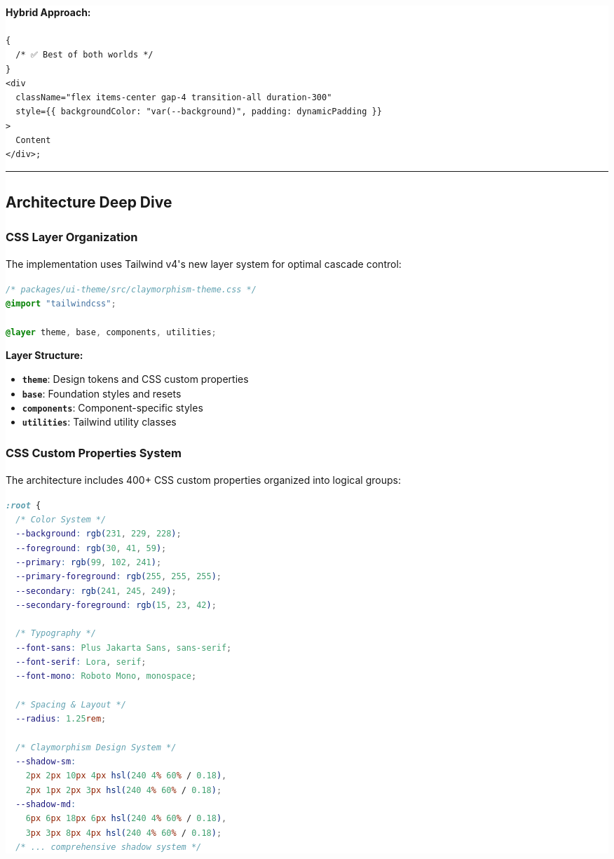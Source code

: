 #### Hybrid Approach:

```tsx
{
  /* ✅ Best of both worlds */
}
<div
  className="flex items-center gap-4 transition-all duration-300"
  style={{ backgroundColor: "var(--background)", padding: dynamicPadding }}
>
  Content
</div>;
```

---

## Architecture Deep Dive

### CSS Layer Organization

The implementation uses Tailwind v4's new layer system for optimal cascade control:

```css
/* packages/ui-theme/src/claymorphism-theme.css */
@import "tailwindcss";

@layer theme, base, components, utilities;
```

**Layer Structure:**

- **`theme`**: Design tokens and CSS custom properties
- **`base`**: Foundation styles and resets
- **`components`**: Component-specific styles
- **`utilities`**: Tailwind utility classes

### CSS Custom Properties System

The architecture includes 400+ CSS custom properties organized into logical groups:

```css
:root {
  /* Color System */
  --background: rgb(231, 229, 228);
  --foreground: rgb(30, 41, 59);
  --primary: rgb(99, 102, 241);
  --primary-foreground: rgb(255, 255, 255);
  --secondary: rgb(241, 245, 249);
  --secondary-foreground: rgb(15, 23, 42);

  /* Typography */
  --font-sans: Plus Jakarta Sans, sans-serif;
  --font-serif: Lora, serif;
  --font-mono: Roboto Mono, monospace;

  /* Spacing & Layout */
  --radius: 1.25rem;

  /* Claymorphism Design System */
  --shadow-sm:
    2px 2px 10px 4px hsl(240 4% 60% / 0.18),
    2px 1px 2px 3px hsl(240 4% 60% / 0.18);
  --shadow-md:
    6px 6px 18px 6px hsl(240 4% 60% / 0.18),
    3px 3px 8px 4px hsl(240 4% 60% / 0.18);
  /* ... comprehensive shadow system */
```
